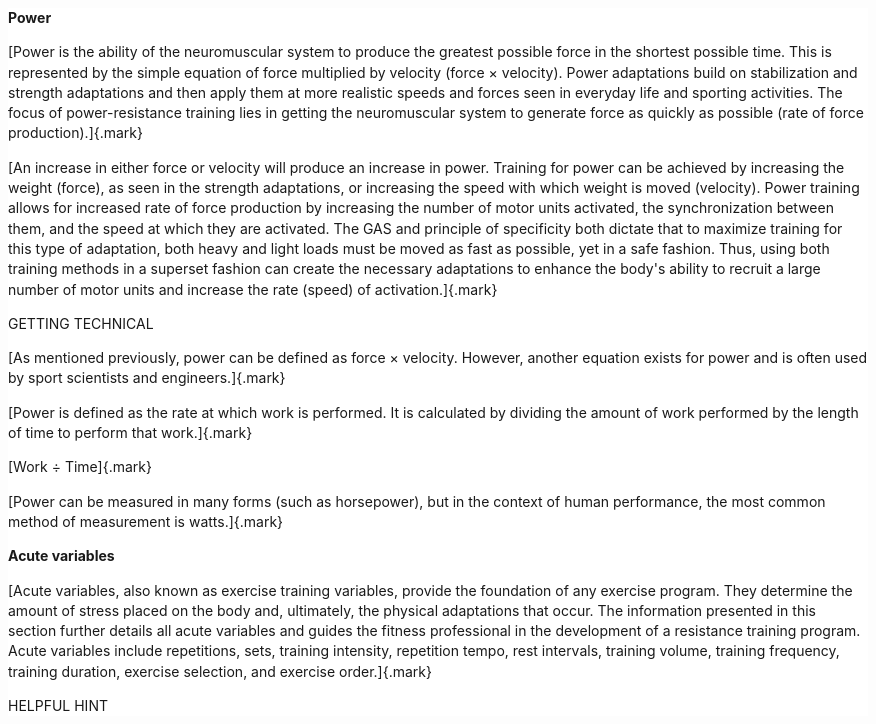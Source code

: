 **Power**

[Power is the ability of the neuromuscular system to produce the
greatest possible force in the shortest possible time. This is
represented by the simple equation of force multiplied by velocity
(force × velocity). Power adaptations build on stabilization and
strength adaptations and then apply them at more realistic speeds and
forces seen in everyday life and sporting activities. The focus of
power-resistance training lies in getting the neuromuscular system to
generate force as quickly as possible (rate of force
production).]{.mark}

[An increase in either force or velocity will produce an increase in
power. Training for power can be achieved by increasing the weight
(force), as seen in the strength adaptations, or increasing the speed
with which weight is moved (velocity). Power training allows for
increased rate of force production by increasing the number of motor
units activated, the synchronization between them, and the speed at
which they are activated. The GAS and principle of specificity both
dictate that to maximize training for this type of adaptation, both
heavy and light loads must be moved as fast as possible, yet in a safe
fashion. Thus, using both training methods in a superset fashion can
create the necessary adaptations to enhance the body's ability to
recruit a large number of motor units and increase the rate (speed) of
activation.]{.mark}

GETTING TECHNICAL

[As mentioned previously, power can be defined as force × velocity.
However, another equation exists for power and is often used by sport
scientists and engineers.]{.mark}

[Power is defined as the rate at which work is performed. It is
calculated by dividing the amount of work performed by the length of
time to perform that work.]{.mark}

[Work ÷ Time]{.mark}

[Power can be measured in many forms (such as horsepower), but in the
context of human performance, the most common method of measurement is
watts.]{.mark}

**Acute variables**

[Acute variables, also known as exercise training variables, provide the
foundation of any exercise program. They determine the amount of stress
placed on the body and, ultimately, the physical adaptations that occur.
The information presented in this section further details all acute
variables and guides the fitness professional in the development of a
resistance training program. Acute variables include repetitions, sets,
training intensity, repetition tempo, rest intervals, training volume,
training frequency, training duration, exercise selection, and exercise
order.]{.mark}

HELPFUL HINT
